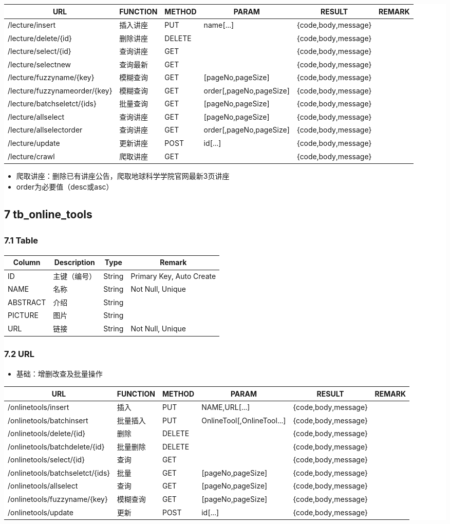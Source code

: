 | URL                           | FUNCTION | METHOD | PARAM                   | RESULT              | REMARK |
| ----------------------------- | -------- | ------ | ----------------------- | ------------------- | ------ |
| /lecture/insert               | 插入讲座 | PUT    | name[...]               | {code,body,message} |        |
| /lecture/delete/{id}          | 删除讲座 | DELETE |                         | {code,body,message} |        |
| /lecture/select/{id}          | 查询讲座 | GET    |                         | {code,body,message} |        |
| /lecture/selectnew            | 查询最新 | GET    |                         | {code,body,message} |        |
| /lecture/fuzzyname/{key}      | 模糊查询 | GET    | [pageNo,pageSize]       | {code,body,message} |        |
| /lecture/fuzzynameorder/{key} | 模糊查询 | GET    | order[,pageNo,pageSize] | {code,body,message} |        |
| /lecture/batchseletct/{ids}   | 批量查询 | GET    | [pageNo,pageSize]       | {code,body,message} |        |
| /lecture/allselect            | 查询讲座 | GET    | [pageNo,pageSize]       | {code,body,message} |        |
| /lecture/allselectorder       | 查询讲座 | GET    | order[,pageNo,pageSize] | {code,body,message} |        |
| /lecture/update               | 更新讲座 | POST   | id[...]                 | {code,body,message} |        |
| /lecture/crawl                | 爬取讲座 | GET    |                         | {code,body,message} |        |

- 爬取讲座：删除已有讲座公告，爬取地球科学学院官网最新3页讲座
- order为必要值（desc或asc）

## 7 tb_online_tools

### 7.1 Table

| Column   | Description  | Type   | Remark                   |
| -------- | ------------ | ------ | ------------------------ |
| ID       | 主键（编号） | String | Primary Key, Auto Create |
| NAME     | 名称         | String | Not Null, Unique         |
| ABSTRACT | 介绍         | String |                          |
| PICTURE  | 图片         | String |                          |
| URL      | 链接         | String | Not Null, Unique         |

### 7.2 URL

- 基础：增删改查及批量操作

| URL                             | FUNCTION | METHOD | PARAM                      | RESULT              | REMARK |
| ------------------------------- | -------- | ------ | -------------------------- | ------------------- | ------ |
| /onlinetools/insert             | 插入     | PUT    | NAME,URL[...]              | {code,body,message} |        |
| /onlinetools/batchinsert        | 批量插入 | PUT    | OnlineTool[,OnlineTool...] | {code,body,message} |        |
| /onlinetools/delete/{id}        | 删除     | DELETE |                            | {code,body,message} |        |
| /onlinetools/batchdelete/{id}   | 批量删除 | DELETE |                            | {code,body,message} |        |
| /onlinetools/select/{id}        | 查询     | GET    |                            | {code,body,message} |        |
| /onlinetools/batchseletct/{ids} | 批量     | GET    | [pageNo,pageSize]          | {code,body,message} |        |
| /onlinetools/allselect          | 查询     | GET    | [pageNo,pageSize]          | {code,body,message} |        |
| /onlinetools/fuzzyname/{key}    | 模糊查询 | GET    | [pageNo,pageSize]          | {code,body,message} |        |
| /onlinetools/update             | 更新     | POST   | id[...]                    | {code,body,message} |        |

